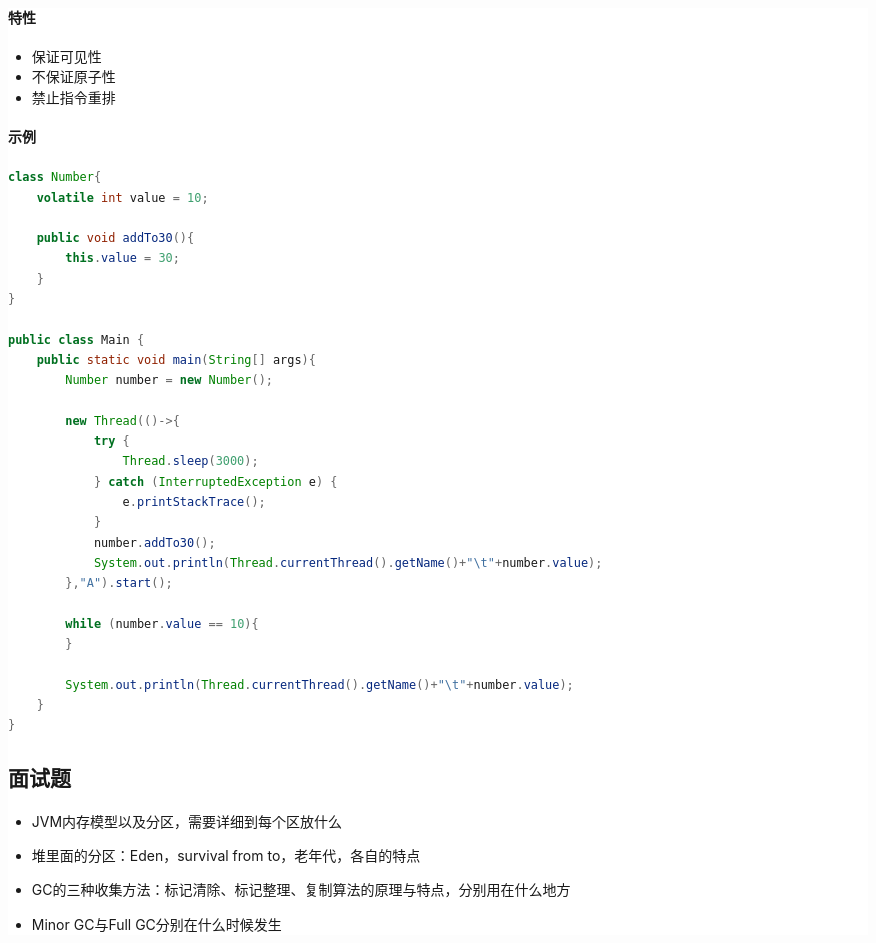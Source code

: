 #### 特性

- 保证可见性
- 不保证原子性
- 禁止指令重排

#### 示例

```java
class Number{
    volatile int value = 10;

    public void addTo30(){
        this.value = 30;
    }
}

public class Main {
    public static void main(String[] args){
        Number number = new Number();

        new Thread(()->{
            try {
                Thread.sleep(3000);
            } catch (InterruptedException e) {
                e.printStackTrace();
            }
            number.addTo30();
            System.out.println(Thread.currentThread().getName()+"\t"+number.value);
        },"A").start();

        while (number.value == 10){
        }
        
        System.out.println(Thread.currentThread().getName()+"\t"+number.value);
    }
}
```



## 面试题

- JVM内存模型以及分区，需要详细到每个区放什么

- 堆里面的分区：Eden，survival from to，老年代，各自的特点
- GC的三种收集方法：标记清除、标记整理、复制算法的原理与特点，分别用在什么地方
- Minor GC与Full GC分别在什么时候发生

 



